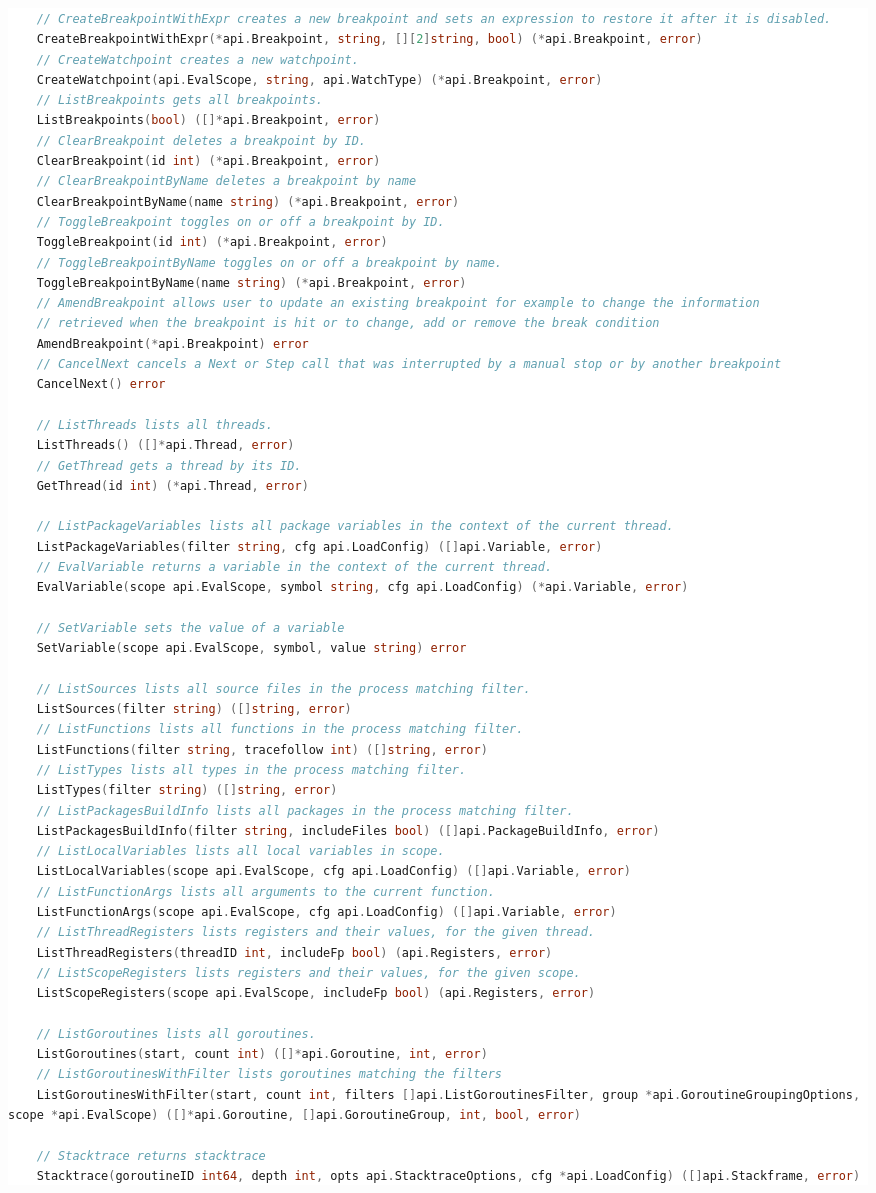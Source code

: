 ```go
	// CreateBreakpointWithExpr creates a new breakpoint and sets an expression to restore it after it is disabled.
	CreateBreakpointWithExpr(*api.Breakpoint, string, [][2]string, bool) (*api.Breakpoint, error)
	// CreateWatchpoint creates a new watchpoint.
	CreateWatchpoint(api.EvalScope, string, api.WatchType) (*api.Breakpoint, error)
	// ListBreakpoints gets all breakpoints.
	ListBreakpoints(bool) ([]*api.Breakpoint, error)
	// ClearBreakpoint deletes a breakpoint by ID.
	ClearBreakpoint(id int) (*api.Breakpoint, error)
	// ClearBreakpointByName deletes a breakpoint by name
	ClearBreakpointByName(name string) (*api.Breakpoint, error)
	// ToggleBreakpoint toggles on or off a breakpoint by ID.
	ToggleBreakpoint(id int) (*api.Breakpoint, error)
	// ToggleBreakpointByName toggles on or off a breakpoint by name.
	ToggleBreakpointByName(name string) (*api.Breakpoint, error)
	// AmendBreakpoint allows user to update an existing breakpoint for example to change the information
	// retrieved when the breakpoint is hit or to change, add or remove the break condition
	AmendBreakpoint(*api.Breakpoint) error
	// CancelNext cancels a Next or Step call that was interrupted by a manual stop or by another breakpoint
	CancelNext() error

	// ListThreads lists all threads.
	ListThreads() ([]*api.Thread, error)
	// GetThread gets a thread by its ID.
	GetThread(id int) (*api.Thread, error)

	// ListPackageVariables lists all package variables in the context of the current thread.
	ListPackageVariables(filter string, cfg api.LoadConfig) ([]api.Variable, error)
	// EvalVariable returns a variable in the context of the current thread.
	EvalVariable(scope api.EvalScope, symbol string, cfg api.LoadConfig) (*api.Variable, error)

	// SetVariable sets the value of a variable
	SetVariable(scope api.EvalScope, symbol, value string) error

	// ListSources lists all source files in the process matching filter.
	ListSources(filter string) ([]string, error)
	// ListFunctions lists all functions in the process matching filter.
	ListFunctions(filter string, tracefollow int) ([]string, error)
	// ListTypes lists all types in the process matching filter.
	ListTypes(filter string) ([]string, error)
	// ListPackagesBuildInfo lists all packages in the process matching filter.
	ListPackagesBuildInfo(filter string, includeFiles bool) ([]api.PackageBuildInfo, error)
	// ListLocalVariables lists all local variables in scope.
	ListLocalVariables(scope api.EvalScope, cfg api.LoadConfig) ([]api.Variable, error)
	// ListFunctionArgs lists all arguments to the current function.
	ListFunctionArgs(scope api.EvalScope, cfg api.LoadConfig) ([]api.Variable, error)
	// ListThreadRegisters lists registers and their values, for the given thread.
	ListThreadRegisters(threadID int, includeFp bool) (api.Registers, error)
	// ListScopeRegisters lists registers and their values, for the given scope.
	ListScopeRegisters(scope api.EvalScope, includeFp bool) (api.Registers, error)

	// ListGoroutines lists all goroutines.
	ListGoroutines(start, count int) ([]*api.Goroutine, int, error)
	// ListGoroutinesWithFilter lists goroutines matching the filters
	ListGoroutinesWithFilter(start, count int, filters []api.ListGoroutinesFilter, group *api.GoroutineGroupingOptions, scope *api.EvalScope) ([]*api.Goroutine, []api.GoroutineGroup, int, bool, error)

	// Stacktrace returns stacktrace
	Stacktrace(goroutineID int64, depth int, opts api.StacktraceOptions, cfg *api.LoadConfig) ([]api.Stackframe, error)
```